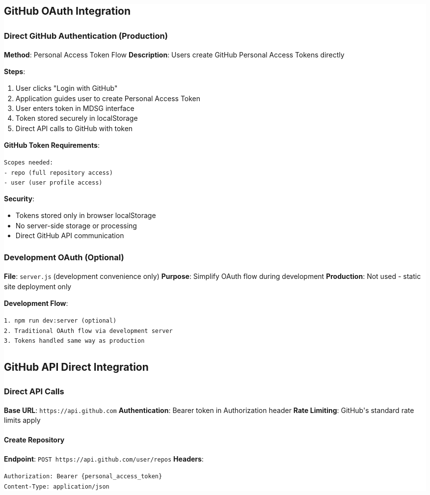 ## GitHub OAuth Integration

### Direct GitHub Authentication (Production)

**Method**: Personal Access Token Flow
**Description**: Users create GitHub Personal Access Tokens directly

**Steps**:
1. User clicks "Login with GitHub"
2. Application guides user to create Personal Access Token
3. User enters token in MDSG interface
4. Token stored securely in localStorage
5. Direct API calls to GitHub with token

**GitHub Token Requirements**:
```
Scopes needed:
- repo (full repository access)
- user (user profile access)
```

**Security**:
- Tokens stored only in browser localStorage
- No server-side storage or processing
- Direct GitHub API communication

### Development OAuth (Optional)

**File**: `server.js` (development convenience only)
**Purpose**: Simplify OAuth flow during development
**Production**: Not used - static site deployment only

**Development Flow**:
```
1. npm run dev:server (optional)
2. Traditional OAuth flow via development server
3. Tokens handled same way as production
```

## GitHub API Direct Integration

### Direct API Calls

**Base URL**: `https://api.github.com`
**Authentication**: Bearer token in Authorization header
**Rate Limiting**: GitHub's standard rate limits apply

#### Create Repository

**Endpoint**: `POST https://api.github.com/user/repos`
**Headers**:
```
Authorization: Bearer {personal_access_token}
Content-Type: application/json
```
